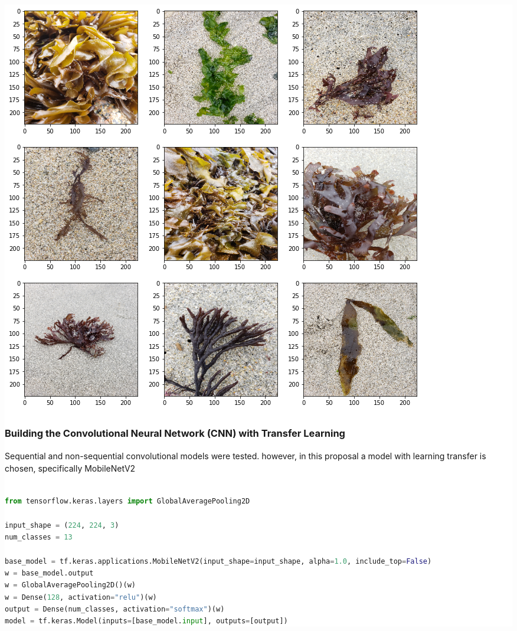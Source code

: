 ![png](Algae-Clasiffier_files/Algae-Clasiffier_15_0.png)



### Building the Convolutional Neural Network (CNN) with Transfer Learning

Sequential and non-sequential convolutional models were tested. however, in this proposal a model with learning transfer is chosen, specifically MobileNetV2


```python

from tensorflow.keras.layers import GlobalAveragePooling2D

input_shape = (224, 224, 3) 
num_classes = 13  

base_model = tf.keras.applications.MobileNetV2(input_shape=input_shape, alpha=1.0, include_top=False)
w = base_model.output
w = GlobalAveragePooling2D()(w)
w = Dense(128, activation="relu")(w)
output = Dense(num_classes, activation="softmax")(w)
model = tf.keras.Model(inputs=[base_model.input], outputs=[output])
```
